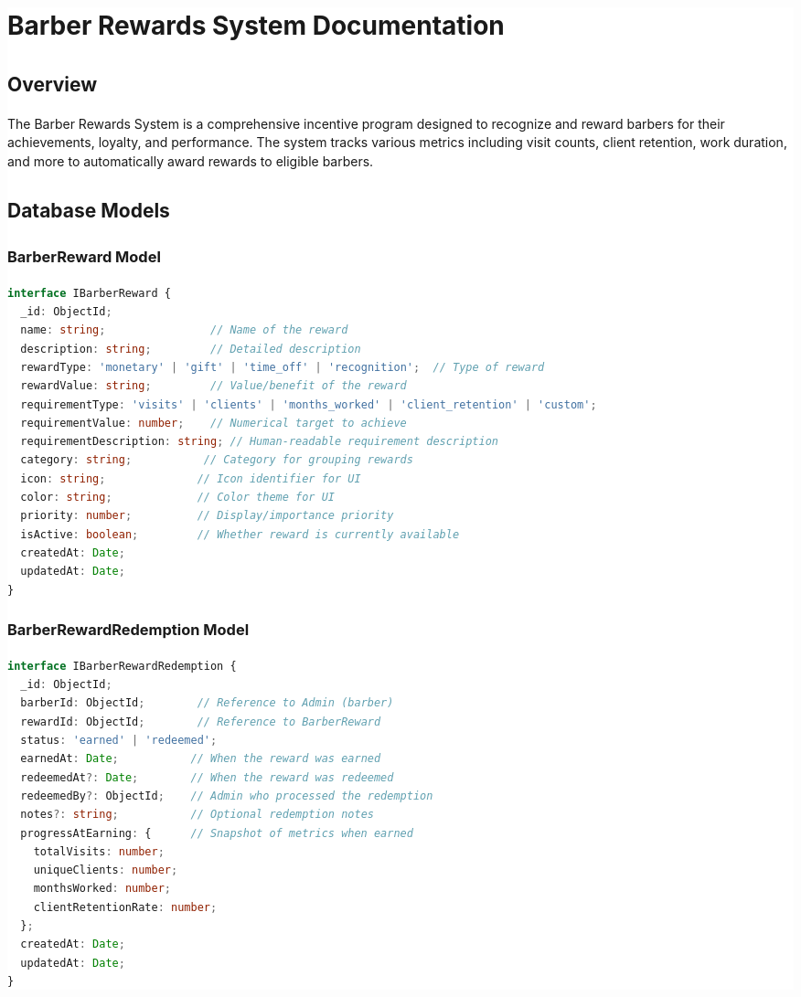 # Barber Rewards System Documentation

## Overview
The Barber Rewards System is a comprehensive incentive program designed to recognize and reward barbers for their achievements, loyalty, and performance. The system tracks various metrics including visit counts, client retention, work duration, and more to automatically award rewards to eligible barbers.

## Database Models

### BarberReward Model
```typescript
interface IBarberReward {
  _id: ObjectId;
  name: string;                // Name of the reward
  description: string;         // Detailed description
  rewardType: 'monetary' | 'gift' | 'time_off' | 'recognition';  // Type of reward
  rewardValue: string;         // Value/benefit of the reward
  requirementType: 'visits' | 'clients' | 'months_worked' | 'client_retention' | 'custom';
  requirementValue: number;    // Numerical target to achieve
  requirementDescription: string; // Human-readable requirement description
  category: string;           // Category for grouping rewards
  icon: string;              // Icon identifier for UI
  color: string;             // Color theme for UI
  priority: number;          // Display/importance priority
  isActive: boolean;         // Whether reward is currently available
  createdAt: Date;
  updatedAt: Date;
}
```

### BarberRewardRedemption Model
```typescript
interface IBarberRewardRedemption {
  _id: ObjectId;
  barberId: ObjectId;        // Reference to Admin (barber)
  rewardId: ObjectId;        // Reference to BarberReward
  status: 'earned' | 'redeemed';
  earnedAt: Date;           // When the reward was earned
  redeemedAt?: Date;        // When the reward was redeemed
  redeemedBy?: ObjectId;    // Admin who processed the redemption
  notes?: string;           // Optional redemption notes
  progressAtEarning: {      // Snapshot of metrics when earned
    totalVisits: number;
    uniqueClients: number;
    monthsWorked: number;
    clientRetentionRate: number;
  };
  createdAt: Date;
  updatedAt: Date;
}
```
